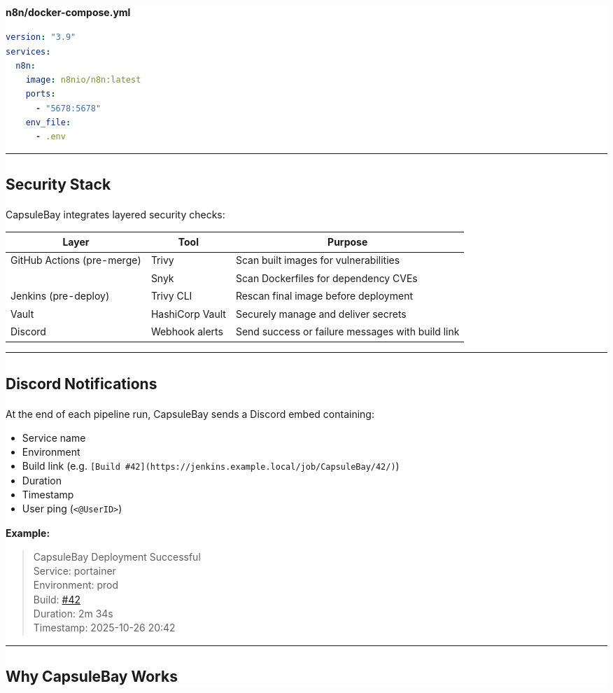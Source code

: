 **n8n/docker-compose.yml**
```yaml
version: "3.9"
services:
  n8n:
    image: n8nio/n8n:latest
    ports:
      - "5678:5678"
    env_file:
      - .env
```

---

## Security Stack

CapsuleBay integrates layered security checks:

| Layer | Tool | Purpose |
|--------|------|----------|
| GitHub Actions (pre-merge) | Trivy | Scan built images for vulnerabilities |
| | Snyk | Scan Dockerfiles for dependency CVEs |
| Jenkins (pre-deploy) | Trivy CLI | Rescan final image before deployment |
| Vault | HashiCorp Vault | Securely manage and deliver secrets |
| Discord | Webhook alerts | Send success or failure messages with build link |

---

## Discord Notifications

At the end of each pipeline run, CapsuleBay sends a Discord embed containing:
- Service name  
- Environment  
- Build link (e.g. `[Build #42](https://jenkins.example.local/job/CapsuleBay/42/)`)  
- Duration  
- Timestamp  
- User ping (`<@UserID>`)  

**Example:**
> CapsuleBay Deployment Successful  
> Service: portainer  
> Environment: prod  
> Build: [#42](https://jenkins.example.local/job/CapsuleBay/42/)  
> Duration: 2m 34s  
> Timestamp: 2025-10-26 20:42  

---

## Why CapsuleBay Works
